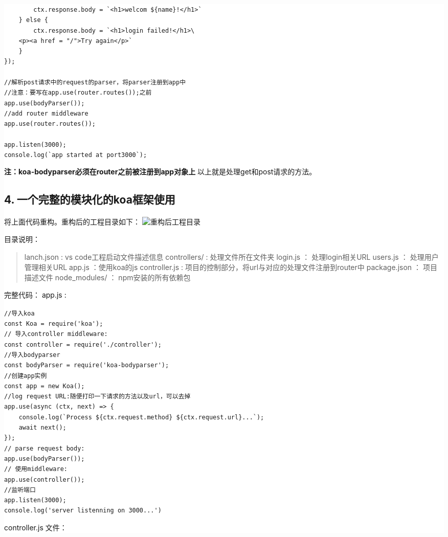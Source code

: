 ```
        ctx.response.body = `<h1>welcom ${name}!</h1>`
    } else {
        ctx.response.body = `<h1>login failed!</h1>\
    <p><a href = "/">Try again</p>`
    }
});

//解析post请求中的request的parser，将parser注册到app中
//注意：要写在app.use(router.routes());之前
app.use(bodyParser());
//add router middleware
app.use(router.routes());

app.listen(3000);
console.log(`app started at port3000`);
```
**注：koa-bodyparser必须在router之前被注册到app对象上**
以上就是处理get和post请求的方法。
## 4. 一个完整的模块化的koa框架使用

将上面代码重构。重构后的工程目录如下：
![重构后工程目录](http://img.blog.csdn.net/20171103173127094?watermark/2/text/aHR0cDovL2Jsb2cuY3Nkbi5uZXQvZnhqenp5bw==/font/5a6L5L2T/fontsize/400/fill/I0JBQkFCMA==/dissolve/70/gravity/SouthEast)

目录说明：
>lanch.json  :  vs code工程启动文件描述信息
controllers/  :  处理文件所在文件夹
login.js ： 处理login相关URL
users.js ： 处理用户管理相关URL
app.js ：使用koa的js
controller.js  :  项目的控制部分，将url与对应的处理文件注册到router中
package.json ： 项目描述文件
node_modules/ ： npm安装的所有依赖包

完整代码：
app.js : 

```
//导入koa
const Koa = require('koa');
// 导入controller middleware:
const controller = require('./controller');
//导入bodyparser
const bodyParser = require('koa-bodyparser');
//创建app实例
const app = new Koa();
//log request URL:随便打印一下请求的方法以及url，可以去掉
app.use(async (ctx, next) => {
    console.log(`Process ${ctx.request.method} ${ctx.request.url}...`);
    await next();
});
// parse request body:
app.use(bodyParser());
// 使用middleware:
app.use(controller());
//监听端口
app.listen(3000);
console.log('server listenning on 3000...')
```
controller.js 文件：
